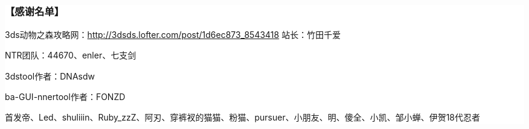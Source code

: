 ### 【感谢名单】
3ds动物之森攻略网：http://3dsds.lofter.com/post/1d6ec873_8543418 站长：竹田千爱

NTR团队：44670、enler、七支剑

3dstool作者：DNAsdw

ba-GUI-nnertool作者：FONZD

首发帝、Led、shuliiin、Ruby_zzZ、阿刃、穿裤衩的猫猫、粉猫、pursuer、小朋友、明、傻全、小凯、邹小蝉、伊贺18代忍者